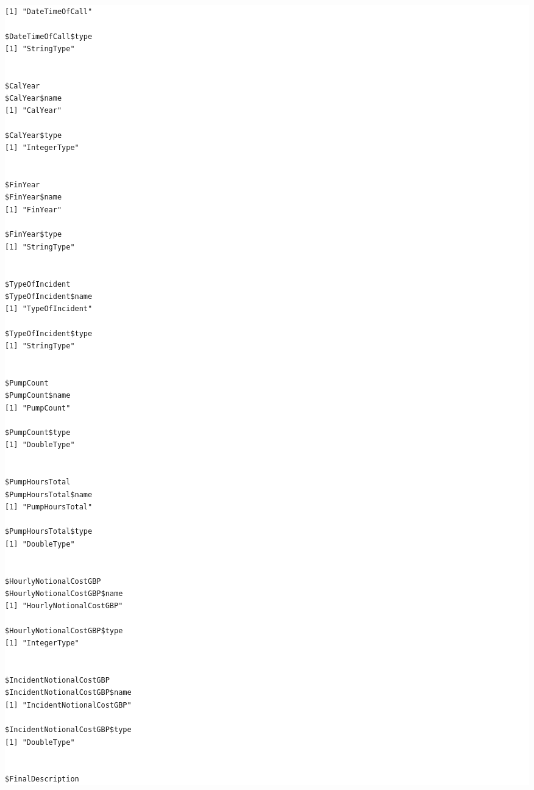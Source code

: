 ````{tabs}
[1] "DateTimeOfCall"

$DateTimeOfCall$type
[1] "StringType"


$CalYear
$CalYear$name
[1] "CalYear"

$CalYear$type
[1] "IntegerType"


$FinYear
$FinYear$name
[1] "FinYear"

$FinYear$type
[1] "StringType"


$TypeOfIncident
$TypeOfIncident$name
[1] "TypeOfIncident"

$TypeOfIncident$type
[1] "StringType"


$PumpCount
$PumpCount$name
[1] "PumpCount"

$PumpCount$type
[1] "DoubleType"


$PumpHoursTotal
$PumpHoursTotal$name
[1] "PumpHoursTotal"

$PumpHoursTotal$type
[1] "DoubleType"


$HourlyNotionalCostGBP
$HourlyNotionalCostGBP$name
[1] "HourlyNotionalCostGBP"

$HourlyNotionalCostGBP$type
[1] "IntegerType"


$IncidentNotionalCostGBP
$IncidentNotionalCostGBP$name
[1] "IncidentNotionalCostGBP"

$IncidentNotionalCostGBP$type
[1] "DoubleType"


$FinalDescription
````